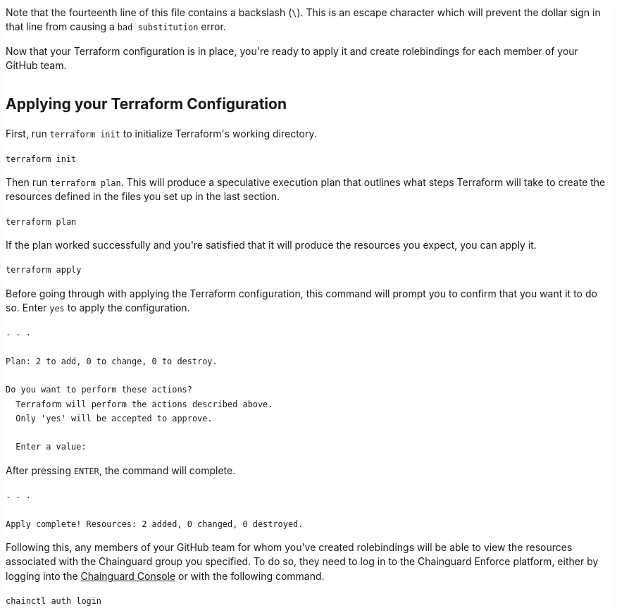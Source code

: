 Note that the fourteenth line of this file contains a backslash (`\`). This is an escape character which will prevent the dollar sign in that line from causing a `bad substitution` error.

Now that your Terraform configuration is in place, you're ready to apply it and create rolebindings for each member of your GitHub team.


## Applying your Terraform Configuration

First, run `terraform init` to initialize Terraform's working directory.

```sh
terraform init
```

Then run `terraform plan`. This will produce a speculative execution plan that outlines what steps Terraform will take to create the resources defined in the files you set up in the last section.

```sh
terraform plan
```

If the plan worked successfully and you're satisfied that it will produce the resources you expect, you can apply it.

```sh
terraform apply
```

Before going through with applying the Terraform configuration, this command will prompt you to confirm that you want it to do so. Enter `yes` to apply the configuration.

```
. . .

Plan: 2 to add, 0 to change, 0 to destroy.

Do you want to perform these actions?
  Terraform will perform the actions described above.
  Only 'yes' will be accepted to approve.

  Enter a value:
```

After pressing `ENTER`, the command will complete.

```
. . .

Apply complete! Resources: 2 added, 0 changed, 0 destroyed.
```

Following this, any members of your GitHub team for whom you've created rolebindings will be able to view the resources associated with the Chainguard group you specified. To do so, they need to log in to the Chainguard Enforce platform, either by logging into the [Chainguard Console](https://console.enforce.dev/) or with the following command.

```sh
chainctl auth login
```
